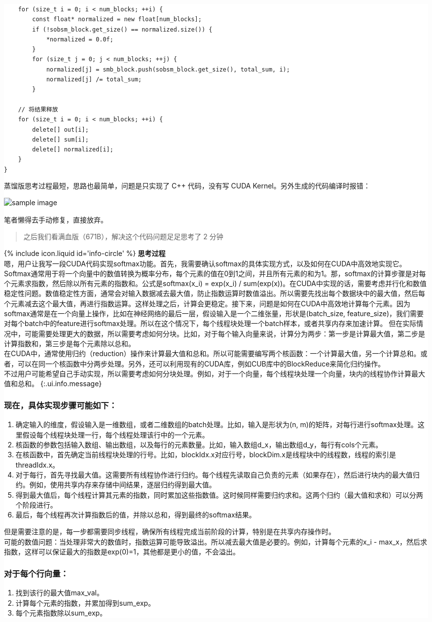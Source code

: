         for (size_t i = 0; i < num_blocks; ++i) {
            const float* normalized = new float[num_blocks];
            if (!sobsm_block.get_size() == normalized.size()) {
                *normalized = 0.0f;
            }
            for (size_t j = 0; j < num_blocks; ++j) {
                normalized[j] = smb_block.push(sobsm_block.get_size(), total_sum, i);
                normalized[j] /= total_sum;
            }

        // 将结果释放
        for (size_t i = 0; i < num_blocks; ++i) {
            delete[] out[i];
            delete[] sum[i];
            delete[] normalized[i];
        }
    }

蒸馏版思考过程最短，思路也最简单，问题是只实现了 C++ 代码，没有写 CUDA Kernel。另外生成的代码编译时报错：<br>

![sample image](640.webp "图")<br>

笔者懒得去手动修复，直接放弃。<br>

> 之后我们看满血版（671B），解决这个代码问题足足思考了 2 分钟

<span>{% include icon.liquid id='info-circle' %} <b>思考过程</b></span><br>
嗯，用户让我写一段CUDA代码实现softmax功能。首先，我需要确认softmax的具体实现方式，以及如何在CUDA中高效地实现它。Softmax通常用于将一个向量中的数值转换为概率分布，每个元素的值在0到1之间，并且所有元素的和为1。那，softmax的计算步骤是对每个元素求指数，然后除以所有元素的指数和。公式是softmax(x_i) = exp(x_i) / sum(exp(x))。在CUDA中实现的话，需要考虑并行化和数值稳定性问题。数值稳定性方面，通常会对输入数据减去最大值，防止指数运算时数值溢出。所以需要先找出每个数据块中的最大值，然后每个元素减去这个最大值，再进行指数运算。这样处理之后，计算会更稳定。接下来，问题是如何在CUDA中高效地计算每个元素。因为softmax通常是在一个向量上操作，比如在神经网络的最后一层，假设输入是一个二维张量，形状是(batch_size, feature_size)，我们需要对每个batch中的feature进行softmax处理。所以在这个情况下，每个线程块处理一个batch样本，或者共享内存来加速计算。
但在实际情况中，可能需要处理更大的数据，所以需要考虑如何分块。比如，对于每个输入向量来说，计算分为两步：第一步是计算最大值，第二步是计算指数和，第三步是每个元素除以总和。<br>
在CUDA中，通常使用归约（reduction）操作来计算最大值和总和。所以可能需要编写两个核函数：一个计算最大值，另一个计算总和。或者，可以在同一个核函数中分两步处理。另外，还可以利用现有的CUDA库，例如CUB库中的BlockReduce来简化归约操作。<br>
不过用户可能希望自己手动实现，所以需要考虑如何分块处理。例如，对于一个向量，每个线程块处理一个向量，块内的线程协作计算最大值和总和。 
{:.ui.info.message}

### 现在，具体实现步骤可能如下：

1. 确定输入的维度，假设输入是一维数组，或者二维数组的batch处理。比如，输入是形状为(n, m)的矩阵，对每行进行softmax处理。这里假设每个线程块处理一行，每个线程处理该行中的一个元素。
2. 核函数的参数包括输入数组、输出数组，以及每行的元素数量。比如，输入数组d_x，输出数组d_y，每行有cols个元素。
3. 在核函数中，首先确定当前线程块处理的行号。比如，blockIdx.x对应行号，blockDim.x是线程块中的线程数，线程的索引是threadIdx.x。
4. 对于每行，首先寻找最大值。这需要所有线程协作进行归约。每个线程先读取自己负责的元素（如果存在），然后进行块内的最大值归约。例如，使用共享内存来存储中间结果，逐层归约得到最大值。
5. 得到最大值后，每个线程计算其元素的指数，同时累加这些指数值。这时候同样需要归约求和。这两个归约（最大值和求和）可以分两个阶段进行。
6. 最后，每个线程再次计算指数后的值，并除以总和，得到最终的softmax结果。

但是需要注意的是，每一步都需要同步线程，确保所有线程完成当前阶段的计算，特别是在共享内存操作时。<br>
可能的数值问题：当处理非常大的数值时，指数运算可能导致溢出。所以减去最大值是必要的。例如，计算每个元素的x_i - max_x，然后求指数，这样可以保证最大的指数是exp(0)=1，其他都是更小的值，不会溢出。<br>

### 对于每个行向量：

1. 找到该行的最大值max_val。
2. 计算每个元素的指数，并累加得到sum_exp。
3. 每个元素指数除以sum_exp。
